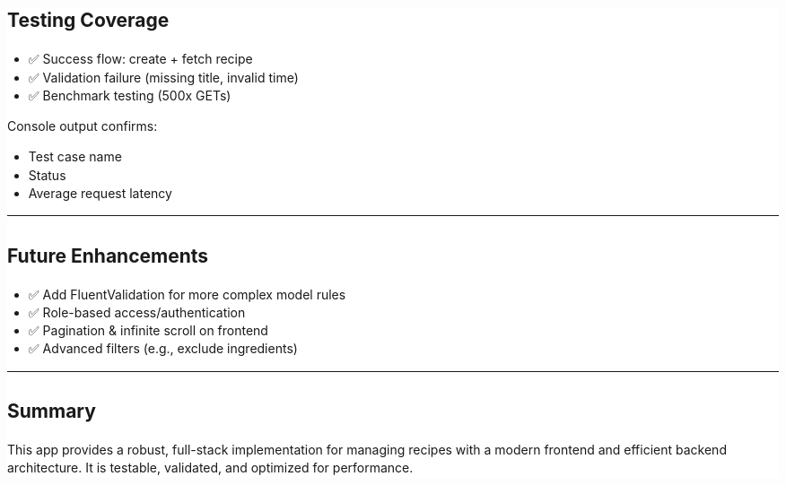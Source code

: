 
## Testing Coverage

* ✅ Success flow: create + fetch recipe
* ✅ Validation failure (missing title, invalid time)
* ✅ Benchmark testing (500x GETs)

Console output confirms:

* Test case name
* Status
* Average request latency

---

## Future Enhancements

* ✅ Add FluentValidation for more complex model rules
* ✅ Role-based access/authentication
* ✅ Pagination & infinite scroll on frontend
* ✅ Advanced filters (e.g., exclude ingredients)

---

## Summary

This app provides a robust, full-stack implementation for managing recipes with a modern frontend and efficient backend architecture. It is testable, validated, and optimized for performance.

